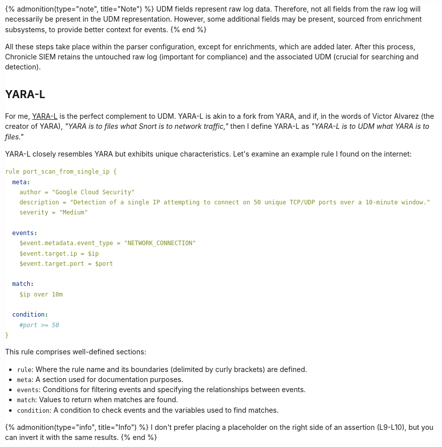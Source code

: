 {% admonition(type="note", title="Note") %}
UDM fields represent raw log data.  Therefore, not all fields from the raw log will necessarily be present in the UDM representation.  However, some additional fields may be present, sourced from enrichment subsystems, to provide better context for events.
{% end %}

All these steps take place within the parser configuration, except for enrichments, which are added later.  After this process, Chronicle SIEM retains the untouched raw log (important for compliance) and the associated UDM (crucial for searching and detection).


## YARA-L

For me, [YARA-L](https://cloud.google.com/chronicle/docs/detection/yara-l-2-0-syntax) is the perfect complement to UDM.  YARA-L is akin to a fork from YARA, and if, in the words of Victor Alvarez (the creator of YARA), *"YARA is to files what Snort is to network traffic,"* then I define YARA-L as *"YARA-L is to UDM what YARA is to files."*

YARA-L closely resembles YARA but exhibits unique characteristics.  Let's examine an example rule I found on the internet:

```yaml
rule port_scan_from_single_ip {
  meta:
    author = "Google Cloud Security"
    description = "Detection of a single IP attempting to connect on 50 unique TCP/UDP ports over a 10-minute window."
    severity = "Medium"
  
  events:
    $event.metadata.event_type = "NETWORK_CONNECTION"
    $event.target.ip = $ip
    $event.target.port = $port
    
  match:
    $ip over 10m
    
  condition:
    #port >= 50
}
```

This rule comprises well-defined sections:

- `rule`: Where the rule name and its boundaries (delimited by curly brackets) are defined.
- `meta`: A section used for documentation purposes.
- `events`: Conditions for filtering events and specifying the relationships between events.
- `match`: Values to return when matches are found.
- `condition`: A condition to check events and the variables used to find matches.

{% admonition(type="info", title="Info") %}
I don't prefer placing a placeholder on the right side of an assertion (L9-L10), but you can invert it with the same results.
{% end %}
